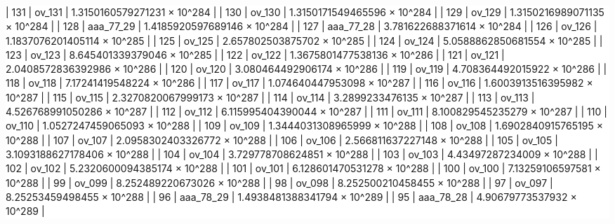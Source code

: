 | 131 | ov_131 | 1.3150160579271231 × 10^284 |
| 130 | ov_130 | 1.3150171549465596 × 10^284 |
| 129 | ov_129 | 1.3150216989071135 × 10^284 |
| 128 | aaa_77_29 | 1.4185920597689146 × 10^284 |
| 127 | aaa_77_28 | 3.781622688371614 × 10^284 |
| 126 | ov_126 | 1.1837076201405114 × 10^285 |
| 125 | ov_125 | 2.657802503875702 × 10^285 |
| 124 | ov_124 | 5.0588862850681554 × 10^285 |
| 123 | ov_123 | 8.645401339379046 × 10^285 |
| 122 | ov_122 | 1.3675801477538136 × 10^286 |
| 121 | ov_121 | 2.0408572836392986 × 10^286 |
| 120 | ov_120 | 3.080464492906174 × 10^286 |
| 119 | ov_119 | 4.708364492015922 × 10^286 |
| 118 | ov_118 | 7.17241419548224 × 10^286 |
| 117 | ov_117 | 1.074640447953098 × 10^287 |
| 116 | ov_116 | 1.6003913516395982 × 10^287 |
| 115 | ov_115 | 2.3270820067999173 × 10^287 |
| 114 | ov_114 | 3.2899233476135 × 10^287 |
| 113 | ov_113 | 4.526768991050286 × 10^287 |
| 112 | ov_112 | 6.115995404390044 × 10^287 |
| 111 | ov_111 | 8.100829545235279 × 10^287 |
| 110 | ov_110 | 1.0527247459065093 × 10^288 |
| 109 | ov_109 | 1.3444031308965999 × 10^288 |
| 108 | ov_108 | 1.6902840915765195 × 10^288 |
| 107 | ov_107 | 2.0958302403326772 × 10^288 |
| 106 | ov_106 | 2.566811637227148 × 10^288 |
| 105 | ov_105 | 3.1093188627178406 × 10^288 |
| 104 | ov_104 | 3.729778708624851 × 10^288 |
| 103 | ov_103 | 4.43497287234009 × 10^288 |
| 102 | ov_102 | 5.2320600094385174 × 10^288 |
| 101 | ov_101 | 6.128601470531278 × 10^288 |
| 100 | ov_100 | 7.13259106597581 × 10^288 |
| 99 | ov_099 | 8.252489220673026 × 10^288 |
| 98 | ov_098 | 8.252500210458455 × 10^288 |
| 97 | ov_097 | 8.25253459498455 × 10^288 |
| 96 | aaa_78_29 | 1.4938481388341794 × 10^289 |
| 95 | aaa_78_28 | 4.90679773537932 × 10^289 |